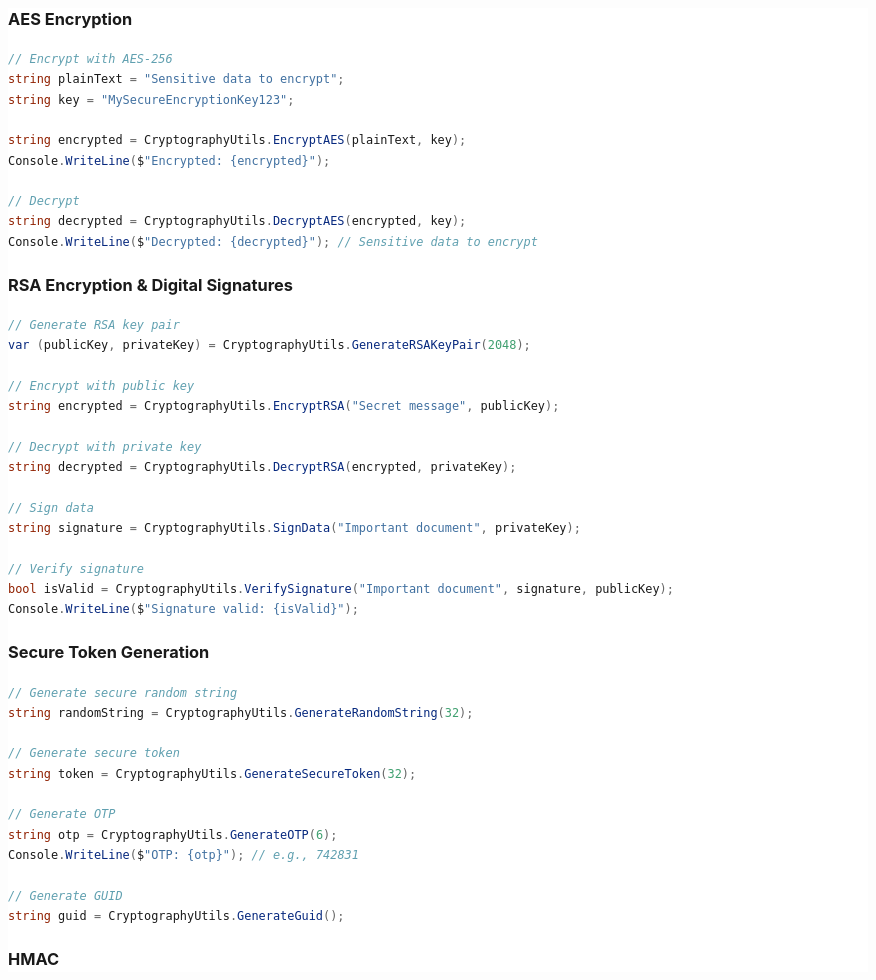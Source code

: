 ### AES Encryption

```csharp
// Encrypt with AES-256
string plainText = "Sensitive data to encrypt";
string key = "MySecureEncryptionKey123";

string encrypted = CryptographyUtils.EncryptAES(plainText, key);
Console.WriteLine($"Encrypted: {encrypted}");

// Decrypt
string decrypted = CryptographyUtils.DecryptAES(encrypted, key);
Console.WriteLine($"Decrypted: {decrypted}"); // Sensitive data to encrypt
```

### RSA Encryption & Digital Signatures

```csharp
// Generate RSA key pair
var (publicKey, privateKey) = CryptographyUtils.GenerateRSAKeyPair(2048);

// Encrypt with public key
string encrypted = CryptographyUtils.EncryptRSA("Secret message", publicKey);

// Decrypt with private key
string decrypted = CryptographyUtils.DecryptRSA(encrypted, privateKey);

// Sign data
string signature = CryptographyUtils.SignData("Important document", privateKey);

// Verify signature
bool isValid = CryptographyUtils.VerifySignature("Important document", signature, publicKey);
Console.WriteLine($"Signature valid: {isValid}");
```

### Secure Token Generation

```csharp
// Generate secure random string
string randomString = CryptographyUtils.GenerateRandomString(32);

// Generate secure token
string token = CryptographyUtils.GenerateSecureToken(32);

// Generate OTP
string otp = CryptographyUtils.GenerateOTP(6);
Console.WriteLine($"OTP: {otp}"); // e.g., 742831

// Generate GUID
string guid = CryptographyUtils.GenerateGuid();
```

### HMAC
